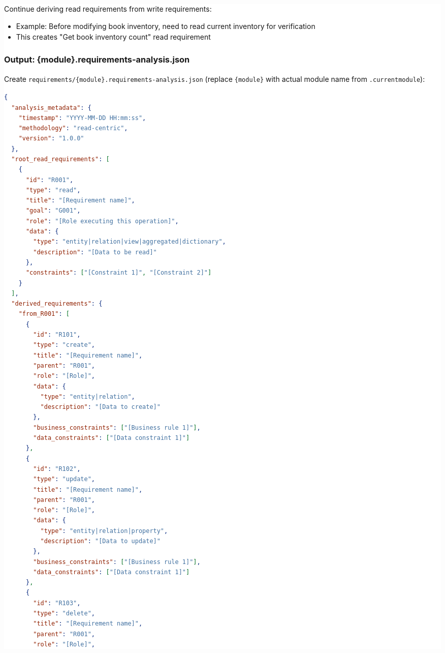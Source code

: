 Continue deriving read requirements from write requirements:
- Example: Before modifying book inventory, need to read current inventory for verification
- This creates "Get book inventory count" read requirement

### Output: {module}.requirements-analysis.json

Create `requirements/{module}.requirements-analysis.json` (replace `{module}` with actual module name from `.currentmodule`):

```json
{
  "analysis_metadata": {
    "timestamp": "YYYY-MM-DD HH:mm:ss",
    "methodology": "read-centric",
    "version": "1.0.0"
  },
  "root_read_requirements": [
    {
      "id": "R001",
      "type": "read",
      "title": "[Requirement name]",
      "goal": "G001",
      "role": "[Role executing this operation]",
      "data": {
        "type": "entity|relation|view|aggregated|dictionary",
        "description": "[Data to be read]"
      },
      "constraints": ["[Constraint 1]", "[Constraint 2]"]
    }
  ],
  "derived_requirements": {
    "from_R001": [
      {
        "id": "R101",
        "type": "create",
        "title": "[Requirement name]",
        "parent": "R001",
        "role": "[Role]",
        "data": {
          "type": "entity|relation",
          "description": "[Data to create]"
        },
        "business_constraints": ["[Business rule 1]"],
        "data_constraints": ["[Data constraint 1]"]
      },
      {
        "id": "R102",
        "type": "update",
        "title": "[Requirement name]",
        "parent": "R001",
        "role": "[Role]",
        "data": {
          "type": "entity|relation|property",
          "description": "[Data to update]"
        },
        "business_constraints": ["[Business rule 1]"],
        "data_constraints": ["[Data constraint 1]"]
      },
      {
        "id": "R103",
        "type": "delete",
        "title": "[Requirement name]",
        "parent": "R001",
        "role": "[Role]",
```